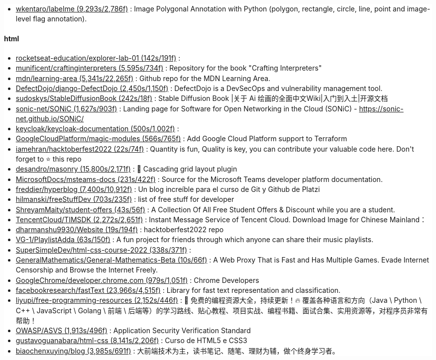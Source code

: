 * [wkentaro/labelme (9,293s/2,786f)](https://github.com/wkentaro/labelme) : Image Polygonal Annotation with Python (polygon, rectangle, circle, line, point and image-level flag annotation).

#### html
* [rocketseat-education/explorer-lab-01 (142s/191f)](https://github.com/rocketseat-education/explorer-lab-01) : 
* [munificent/craftinginterpreters (5,595s/734f)](https://github.com/munificent/craftinginterpreters) : Repository for the book "Crafting Interpreters"
* [mdn/learning-area (5,341s/22,265f)](https://github.com/mdn/learning-area) : Github repo for the MDN Learning Area.
* [DefectDojo/django-DefectDojo (2,450s/1,150f)](https://github.com/DefectDojo/django-DefectDojo) : DefectDojo is a DevSecOps and vulnerability management tool.
* [sudoskys/StableDiffusionBook (242s/18f)](https://github.com/sudoskys/StableDiffusionBook) : Stable Diffusion Book |关于 Ai 绘画的全面中文Wiki|入门到入土|开源文档
* [sonic-net/SONiC (1,627s/903f)](https://github.com/sonic-net/SONiC) : Landing page for Software for Open Networking in the Cloud (SONiC) - https://sonic-net.github.io/SONiC/
* [keycloak/keycloak-documentation (500s/1,002f)](https://github.com/keycloak/keycloak-documentation) : 
* [GoogleCloudPlatform/magic-modules (566s/765f)](https://github.com/GoogleCloudPlatform/magic-modules) : Add Google Cloud Platform support to Terraform
* [iamehran/hacktoberfest2022 (22s/74f)](https://github.com/iamehran/hacktoberfest2022) : Quantity is fun, Quality is key, you can contribute your valuable code here. Don't forget to ⭐ this repo
* [desandro/masonry (15,800s/2,171f)](https://github.com/desandro/masonry) : 🏩 Cascading grid layout plugin
* [MicrosoftDocs/msteams-docs (231s/422f)](https://github.com/MicrosoftDocs/msteams-docs) : Source for the Microsoft Teams developer platform documentation.
* [freddier/hyperblog (7,400s/10,912f)](https://github.com/freddier/hyperblog) : Un blog increíble para el curso de Git y Github de Platzi
* [hilmanski/freeStuffDev (703s/235f)](https://github.com/hilmanski/freeStuffDev) : list of free stuff for developer
* [ShreyamMaity/student-offers (43s/56f)](https://github.com/ShreyamMaity/student-offers) : A Collection Of All Free Student Offers & Discount while you are a student.
* [TencentCloud/TIMSDK (2,272s/2,651f)](https://github.com/TencentCloud/TIMSDK) : Instant Message Service of Tencent Cloud. Download Image for Chinese Mainland：
* [dharmanshu9930/Website (19s/194f)](https://github.com/dharmanshu9930/Website) : hacktoberfest2022 repo
* [VG-1/PlaylistAdda (63s/150f)](https://github.com/VG-1/PlaylistAdda) : A fun project for friends through which anyone can share their music playlists.
* [SuperSimpleDev/html-css-course-2022 (338s/371f)](https://github.com/SuperSimpleDev/html-css-course-2022) : 
* [GeneralMathematics/General-Mathematics-Beta (10s/66f)](https://github.com/GeneralMathematics/General-Mathematics-Beta) : A Web Proxy That is Fast and Has Multiple Games. Evade Internet Censorship and Browse the Internet Freely.
* [GoogleChrome/developer.chrome.com (979s/1,051f)](https://github.com/GoogleChrome/developer.chrome.com) : Chrome Developers
* [facebookresearch/fastText (23,966s/4,515f)](https://github.com/facebookresearch/fastText) : Library for fast text representation and classification.
* [liyupi/free-programming-resources (2,152s/446f)](https://github.com/liyupi/free-programming-resources) : 💎 免费的编程资源大全，持续更新！🔥 覆盖各种语言和方向（Java \ Python \ C++ \ JavaScript \ Golang \ 前端 \ 后端等）的学习路线、贴心教程、项目实战、编程书籍、面试合集、实用资源等，对程序员非常有帮助！
* [OWASP/ASVS (1,913s/496f)](https://github.com/OWASP/ASVS) : Application Security Verification Standard
* [gustavoguanabara/html-css (8,141s/2,206f)](https://github.com/gustavoguanabara/html-css) : Curso de HTML5 e CSS3
* [biaochenxuying/blog (3,985s/691f)](https://github.com/biaochenxuying/blog) : 大前端技术为主，读书笔记、随笔、理财为辅，做个终身学习者。
